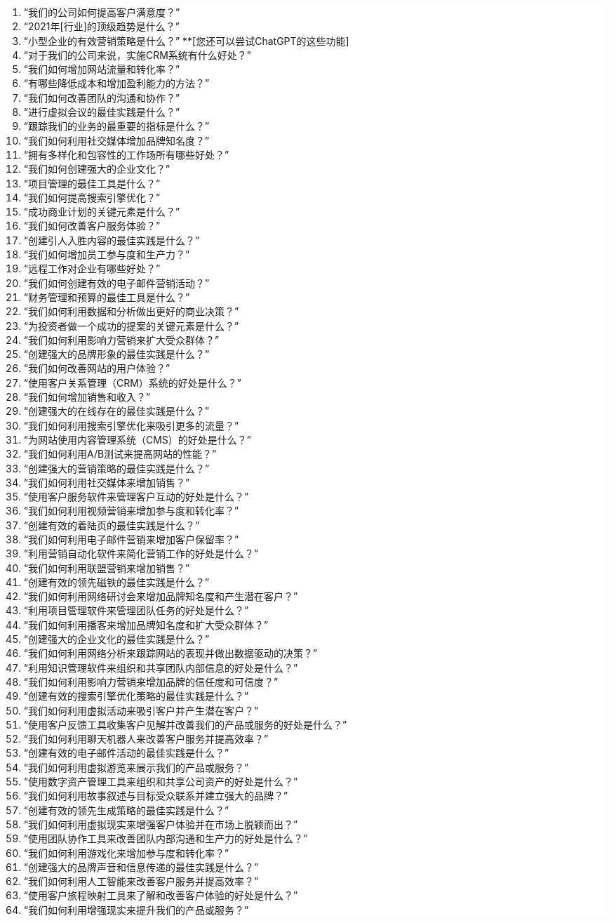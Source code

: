 1. “我们的公司如何提高客户满意度？”
2. “2021年[行业]的顶级趋势是什么？”
3. “小型企业的有效营销策略是什么？” **[您还可以尝试ChatGPT的这些功能]
4. “对于我们的公司来说，实施CRM系统有什么好处？”
5. “我们如何增加网站流量和转化率？”
6. “有哪些降低成本和增加盈利能力的方法？”
7. “我们如何改善团队的沟通和协作？”
8. “进行虚拟会议的最佳实践是什么？”
9. “跟踪我们的业务的最重要的指标是什么？”
10. “我们如何利用社交媒体增加品牌知名度？”
11. “拥有多样化和包容性的工作场所有哪些好处？”
12. “我们如何创建强大的企业文化？”
13. “项目管理的最佳工具是什么？”
14. “我们如何提高搜索引擎优化？”
15. “成功商业计划的关键元素是什么？”
16. “我们如何改善客户服务体验？”
17. “创建引人入胜内容的最佳实践是什么？”
18. “我们如何增加员工参与度和生产力？”
19. “远程工作对企业有哪些好处？”
20. “我们如何创建有效的电子邮件营销活动？”
21. “财务管理和预算的最佳工具是什么？”
22. “我们如何利用数据和分析做出更好的商业决策？”
23. “为投资者做一个成功的提案的关键元素是什么？”
24. “我们如何利用影响力营销来扩大受众群体？”
25. “创建强大的品牌形象的最佳实践是什么？”
26. “我们如何改善网站的用户体验？”
27. “使用客户关系管理（CRM）系统的好处是什么？”
28. “我们如何增加销售和收入？”
29. “创建强大的在线存在的最佳实践是什么？”
30. “我们如何利用搜索引擎优化来吸引更多的流量？”
31. “为网站使用内容管理系统（CMS）的好处是什么？”
32. “我们如何利用A/B测试来提高网站的性能？”
33. “创建强大的营销策略的最佳实践是什么？”
34. “我们如何利用社交媒体来增加销售？”
35. “使用客户服务软件来管理客户互动的好处是什么？”
36. “我们如何利用视频营销来增加参与度和转化率？”
37. “创建有效的着陆页的最佳实践是什么？”
38. “我们如何利用电子邮件营销来增加客户保留率？”
39. “利用营销自动化软件来简化营销工作的好处是什么？”
40. “我们如何利用联盟营销来增加销售？”
41. “创建有效的领先磁铁的最佳实践是什么？”
42. “我们如何利用网络研讨会来增加品牌知名度和产生潜在客户？”
43. “利用项目管理软件来管理团队任务的好处是什么？”
44. “我们如何利用播客来增加品牌知名度和扩大受众群体？”
45. “创建强大的企业文化的最佳实践是什么？”
46. “我们如何利用网络分析来跟踪网站的表现并做出数据驱动的决策？”
47. “利用知识管理软件来组织和共享团队内部信息的好处是什么？”
48. “我们如何利用影响力营销来增加品牌的信任度和可信度？”
49. “创建有效的搜索引擎优化策略的最佳实践是什么？”
50. “我们如何利用虚拟活动来吸引客户并产生潜在客户？”
51. “使用客户反馈工具收集客户见解并改善我们的产品或服务的好处是什么？”
52. “我们如何利用聊天机器人来改善客户服务并提高效率？”
53. “创建有效的电子邮件活动的最佳实践是什么？”
54. “我们如何利用虚拟游览来展示我们的产品或服务？”
55. “使用数字资产管理工具来组织和共享公司资产的好处是什么？”
56. “我们如何利用故事叙述与目标受众联系并建立强大的品牌？”
57. “创建有效的领先生成策略的最佳实践是什么？”
58. “我们如何利用虚拟现实来增强客户体验并在市场上脱颖而出？”
59. “使用团队协作工具来改善团队内部沟通和生产力的好处是什么？”
60. “我们如何利用游戏化来增加参与度和转化率？”
61. “创建强大的品牌声音和信息传递的最佳实践是什么？”
62. “我们如何利用人工智能来改善客户服务并提高效率？”
63. “使用客户旅程映射工具来了解和改善客户体验的好处是什么？”
64. “我们如何利用增强现实来提升我们的产品或服务？”